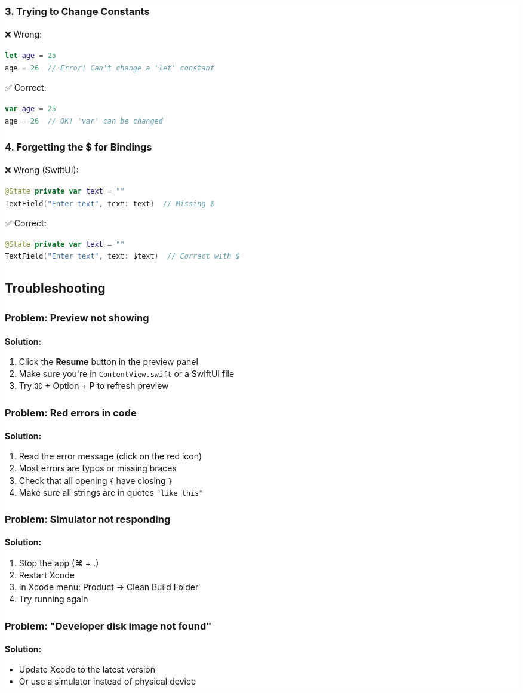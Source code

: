 ### 3. Trying to Change Constants
❌ Wrong:
```swift
let age = 25
age = 26  // Error! Can't change a 'let' constant
```

✅ Correct:
```swift
var age = 25
age = 26  // OK! 'var' can be changed
```

### 4. Forgetting the $ for Bindings
❌ Wrong (SwiftUI):
```swift
@State private var text = ""
TextField("Enter text", text: text)  // Missing $
```

✅ Correct:
```swift
@State private var text = ""
TextField("Enter text", text: $text)  // Correct with $
```

## Troubleshooting

### Problem: Preview not showing
**Solution:**
1. Click the **Resume** button in the preview panel
2. Make sure you're in `ContentView.swift` or a SwiftUI file
3. Try ⌘ + Option + P to refresh preview

### Problem: Red errors in code
**Solution:**
1. Read the error message (click on the red icon)
2. Most errors are typos or missing braces
3. Check that all opening `{` have closing `}`
4. Make sure all strings are in quotes `"like this"`

### Problem: Simulator not responding
**Solution:**
1. Stop the app (⌘ + .)
2. Restart Xcode
3. In Xcode menu: Product → Clean Build Folder
4. Try running again

### Problem: "Developer disk image not found"
**Solution:**
- Update Xcode to the latest version
- Or use a simulator instead of physical device
